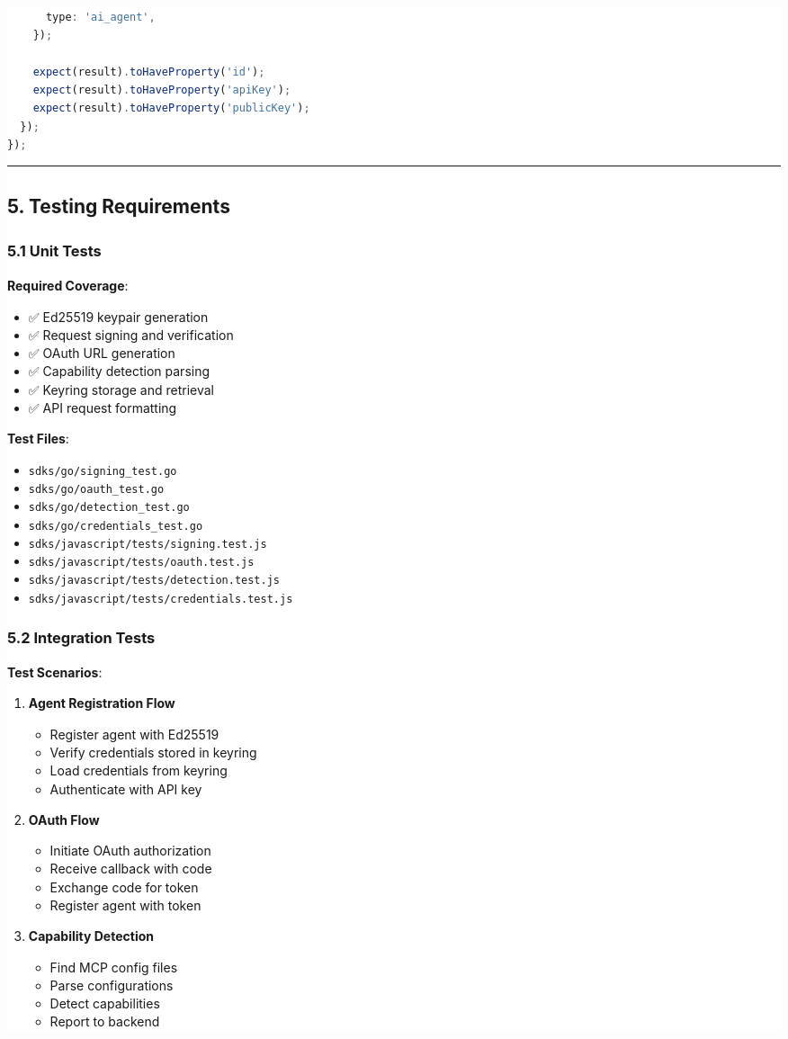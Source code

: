 ```javascript
      type: 'ai_agent',
    });

    expect(result).toHaveProperty('id');
    expect(result).toHaveProperty('apiKey');
    expect(result).toHaveProperty('publicKey');
  });
});
```

---

## 5. Testing Requirements

### 5.1 Unit Tests

**Required Coverage**:
- ✅ Ed25519 keypair generation
- ✅ Request signing and verification
- ✅ OAuth URL generation
- ✅ Capability detection parsing
- ✅ Keyring storage and retrieval
- ✅ API request formatting

**Test Files**:
- `sdks/go/signing_test.go`
- `sdks/go/oauth_test.go`
- `sdks/go/detection_test.go`
- `sdks/go/credentials_test.go`
- `sdks/javascript/tests/signing.test.js`
- `sdks/javascript/tests/oauth.test.js`
- `sdks/javascript/tests/detection.test.js`
- `sdks/javascript/tests/credentials.test.js`

### 5.2 Integration Tests

**Test Scenarios**:
1. **Agent Registration Flow**
   - Register agent with Ed25519
   - Verify credentials stored in keyring
   - Load credentials from keyring
   - Authenticate with API key

2. **OAuth Flow**
   - Initiate OAuth authorization
   - Receive callback with code
   - Exchange code for token
   - Register agent with token

3. **Capability Detection**
   - Find MCP config files
   - Parse configurations
   - Detect capabilities
   - Report to backend
